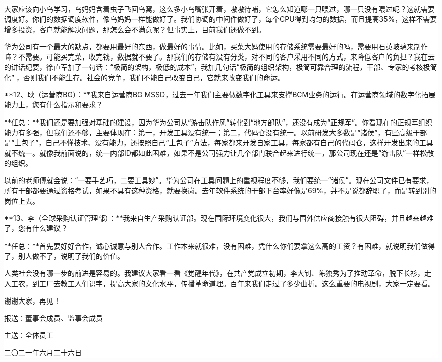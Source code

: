 大家应该向小鸟学习，鸟妈妈含着虫子飞回鸟窝，这么多小鸟嘴张开着，嗷嗷待哺，它怎么知道哪一只喂过，哪一只没有喂过呢？这就需要调度好。你们的数据调度软件，像鸟妈妈一样能做好了。我们协调的中间件做好了，每个CPU得到均匀的数据，而且提高35%，这样不需要增多投资，客户就能解决问题，那怎么会不满意呢？但事实上，目前我们还做不到。

华为公司有一个最大的缺点，都要用最好的东西，做最好的事情。比如，买菜大妈使用的存储系统需要最好的吗，需要用石英玻璃来制作嘛？不需要。可能买完菜，收完钱，数据就不要了。那我们的存储有没有分类，对不同的客户采用不同的方式，来降低客户的负担？我在云的讲话纪要，徐直军加了一句话：“极简的架构，极低的成本”，我加几句话“极简的组织架构，极简可靠合理的流程，干部、专家的考核极简化” ，否则我们不能生存。社会的竞争，我们不能自己改变自己，它就来改变我们的命运。



**12、耿（运营商BG）：**我来自运营商BG MSSD，过去一年我们主要做数字化工具来支撑BCM业务的运行。在运营商领域的数字化拓展能力上，您有什么指示和要求？

**任总：**我们还是要加强对基础的建设，因为华为公司从“游击队作风”转化到“地方部队”，还没有成为“正规军”。你看现在的正规军组织能力有多强，但我们还不够，主要体现在：第一，开发工具没有统一；第二，代码仓没有统一。以前研发大多数是“诸侯”，有些高级干部是“土包子”，自己不懂技术、没有能力，还按照自己“土包子”方法，每家都来开发自家工具，每家都有自己的代码仓，这样开发出来的工具就不统一。就像我前面说的，统一内部ID都如此困难，如果不是公司强力让几个部门联合起来进行统一，那公司现在还是“游击队”一样松散的组织。

以前的老师傅就会说：“一要手艺巧，二要工具妙”。华为公司在工具问题上的重视程度不够，我们要统一“诸侯”。现在公司文件已有要求，所有干部都要通过资格考试，如果不具有这种资格，就要换岗。去年软件系统的干部下台率好像是69%，并不是说都辞职了，而是转到别的岗位上去。



**13、李（全球采购认证管理部）：**我来自生产采购认证部。现在国际环境变化很大，我们与国外供应商接触有很大阻碍，并且越来越难了，您有什么建议？

**任总：**首先要好好合作，诚心诚意与别人合作。工作本来就很难，没有困难，凭什么你们要拿这么高的工资？有困难，就说明我们做得了，别人做不了，说明了我们的价值。

人类社会没有哪一步的前进是容易的。我建议大家看一看《觉醒年代》，在共产党成立初期，李大钊、陈独秀为了推动革命，脱下长衫，走入工农，到工厂去教工人们识字，提高大家的文化水平，传播革命道理。百年来我们走过了多少曲折。这么重要的电视剧，大家一定要看。



谢谢大家，再见！



报送：董事会成员、监事会成员

主送：全体员工

二〇二一年六月二十六日